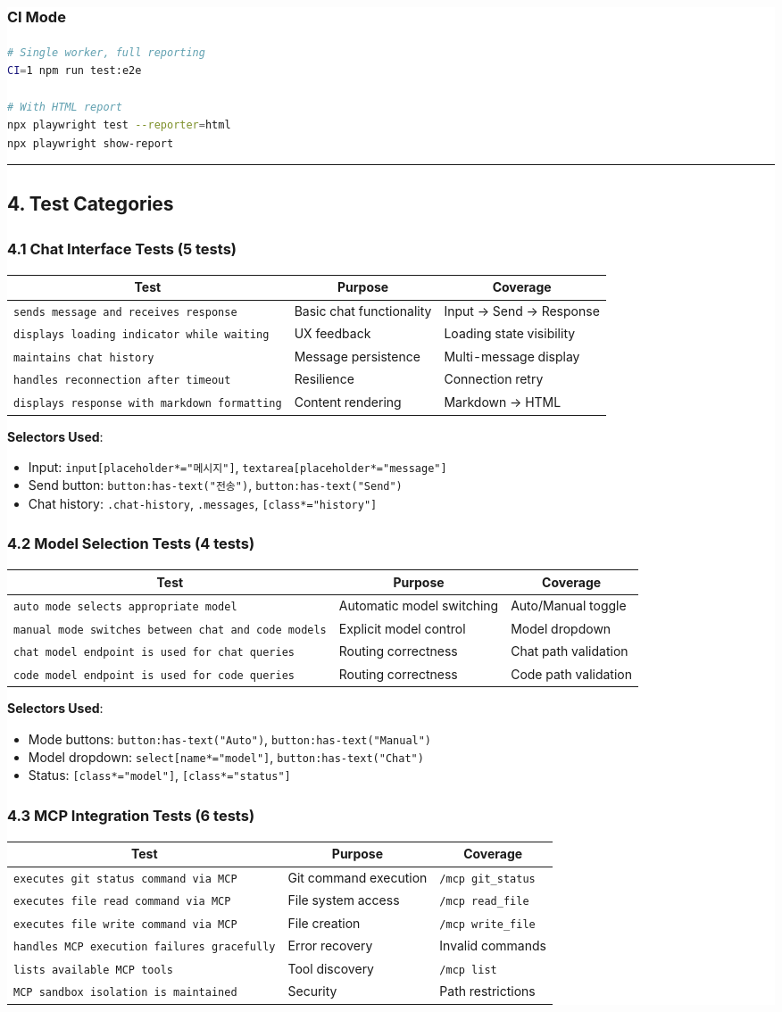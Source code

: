 ### CI Mode
```bash
# Single worker, full reporting
CI=1 npm run test:e2e

# With HTML report
npx playwright test --reporter=html
npx playwright show-report
```

---

## 4. Test Categories

### 4.1 Chat Interface Tests (5 tests)

| Test | Purpose | Coverage |
|------|---------|----------|
| `sends message and receives response` | Basic chat functionality | Input → Send → Response |
| `displays loading indicator while waiting` | UX feedback | Loading state visibility |
| `maintains chat history` | Message persistence | Multi-message display |
| `handles reconnection after timeout` | Resilience | Connection retry |
| `displays response with markdown formatting` | Content rendering | Markdown → HTML |

**Selectors Used**:
- Input: `input[placeholder*="메시지"]`, `textarea[placeholder*="message"]`
- Send button: `button:has-text("전송")`, `button:has-text("Send")`
- Chat history: `.chat-history`, `.messages`, `[class*="history"]`

### 4.2 Model Selection Tests (4 tests)

| Test | Purpose | Coverage |
|------|---------|----------|
| `auto mode selects appropriate model` | Automatic model switching | Auto/Manual toggle |
| `manual mode switches between chat and code models` | Explicit model control | Model dropdown |
| `chat model endpoint is used for chat queries` | Routing correctness | Chat path validation |
| `code model endpoint is used for code queries` | Routing correctness | Code path validation |

**Selectors Used**:
- Mode buttons: `button:has-text("Auto")`, `button:has-text("Manual")`
- Model dropdown: `select[name*="model"]`, `button:has-text("Chat")`
- Status: `[class*="model"]`, `[class*="status"]`

### 4.3 MCP Integration Tests (6 tests)

| Test | Purpose | Coverage |
|------|---------|----------|
| `executes git status command via MCP` | Git command execution | `/mcp git_status` |
| `executes file read command via MCP` | File system access | `/mcp read_file` |
| `executes file write command via MCP` | File creation | `/mcp write_file` |
| `handles MCP execution failures gracefully` | Error recovery | Invalid commands |
| `lists available MCP tools` | Tool discovery | `/mcp list` |
| `MCP sandbox isolation is maintained` | Security | Path restrictions |

